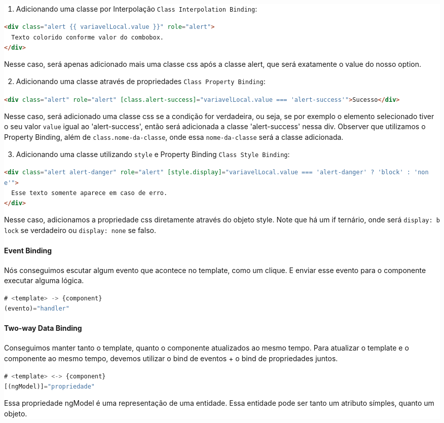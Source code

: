 1. Adicionando uma classe por Interpolação `Class Interpolation Binding`:

```html
<div class="alert {{ variavelLocal.value }}" role="alert">
  Texto colorido conforme valor do combobox.
</div>
```

Nesse caso, será apenas adicionado mais uma classe css após a classe alert, que será exatamente o value do nosso option. 

2. Adicionando uma classe através de propriedades `Class Property Binding`:

```html
<div class="alert" role="alert" [class.alert-success]="variavelLocal.value === 'alert-success'">Sucesso</div>
```

Nesse caso, será adicionado uma classe css se a condição for verdadeira, ou seja, se por exemplo o elemento selecionado tiver o seu valor `value` igual ao 'alert-success', então será adicionada a classe 'alert-success' nessa div. Observer que utilizamos o Property Binding, além de `class.nome-da-classe`, onde essa `nome-da-classe` será a classe adicionada.

3. Adicionando uma classe utilizando `style` e Property Binding `Class Style Binding`:

```html
<div class="alert alert-danger" role="alert" [style.display]="variavelLocal.value === 'alert-danger' ? 'block' : 'none'">
  Esse texto somente aparece em caso de erro.
</div>
```

Nesse caso, adicionamos a propriedade css diretamente através do objeto style. Note que há um if ternário, onde será `display: block` se verdadeiro ou `display: none` se falso. 

#### Event Binding

Nós conseguimos escutar algum evento que acontece no template, como um clique. E enviar esse evento para o componente executar alguma lógica.

```js
# <template> -> {component}
(evento)="handler"
```

#### Two-way Data Binding

Conseguimos manter tanto o template, quanto o componente atualizados ao mesmo tempo. Para atualizar o template e o componente ao mesmo tempo, devemos utilizar o bind de eventos + o bind de propriedades juntos. 

```js
# <template> <-> {component}
[(ngModel)]="propriedade"
```

Essa propriedade ngModel é uma representação de uma entidade. Essa entidade pode ser tanto um atributo símples, quanto um objeto.
